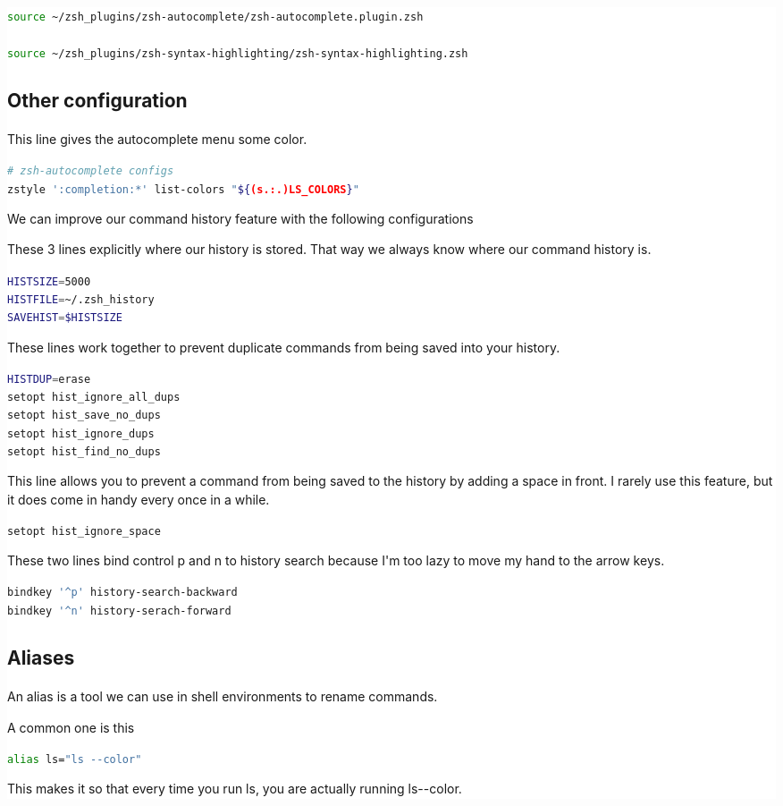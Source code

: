 ```sh
source ~/zsh_plugins/zsh-autocomplete/zsh-autocomplete.plugin.zsh

source ~/zsh_plugins/zsh-syntax-highlighting/zsh-syntax-highlighting.zsh

```

## Other configuration

This line gives the autocomplete menu some color. 
```sh
# zsh-autocomplete configs
zstyle ':completion:*' list-colors "${(s.:.)LS_COLORS}"
```

We can improve our command history feature with the following configurations

These 3 lines explicitly where our history is stored. That way we always know where our command history is.
```sh
HISTSIZE=5000
HISTFILE=~/.zsh_history
SAVEHIST=$HISTSIZE
```

These lines work together to prevent duplicate commands from being saved into your history. 
```sh
HISTDUP=erase
setopt hist_ignore_all_dups
setopt hist_save_no_dups
setopt hist_ignore_dups
setopt hist_find_no_dups
```

This line allows you to prevent a command from being saved to the history by adding a space in front. I rarely use this feature, but it does come in handy every once in a while.
```sh
setopt hist_ignore_space
```

These two lines bind control p and n to history search because I'm too lazy to move my hand to the arrow keys. 
```sh
bindkey '^p' history-search-backward
bindkey '^n' history-serach-forward
```

## Aliases

An alias is a tool we can use in shell environments to rename commands. 

A common one is this
```sh
alias ls="ls --color"
```
This makes it so that every time you run ls, you are actually running ls--color.
